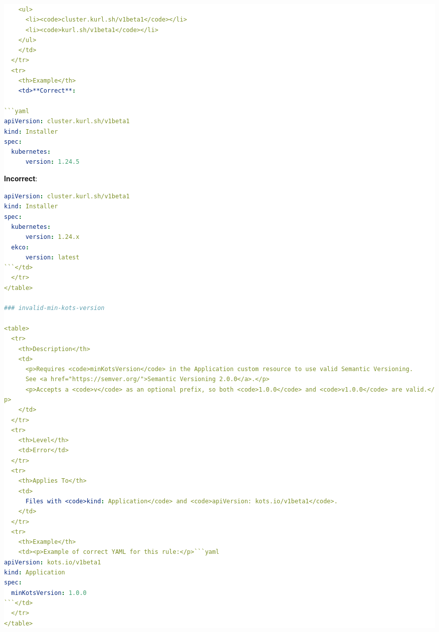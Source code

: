 ```yaml
    <ul>
      <li><code>cluster.kurl.sh/v1beta1</code></li>
      <li><code>kurl.sh/v1beta1</code></li>
    </ul>
    </td>
  </tr>
  <tr>
    <th>Example</th>
    <td>**Correct**:

```yaml
apiVersion: cluster.kurl.sh/v1beta1
kind: Installer
spec:
  kubernetes:
      version: 1.24.5
```

**Incorrect**:

```yaml
apiVersion: cluster.kurl.sh/v1beta1
kind: Installer
spec:
  kubernetes:
      version: 1.24.x
  ekco:
      version: latest
```</td>
  </tr>
</table>

### invalid-min-kots-version

<table>
  <tr>
    <th>Description</th>
    <td>
      <p>Requires <code>minKotsVersion</code> in the Application custom resource to use valid Semantic Versioning.
      See <a href="https://semver.org/">Semantic Versioning 2.0.0</a>.</p>
      <p>Accepts a <code>v</code> as an optional prefix, so both <code>1.0.0</code> and <code>v1.0.0</code> are valid.</p>
    </td>
  </tr>
  <tr>
    <th>Level</th>
    <td>Error</td>
  </tr>
  <tr>
    <th>Applies To</th>
    <td>
      Files with <code>kind: Application</code> and <code>apiVersion: kots.io/v1beta1</code>.
    </td>
  </tr>
  <tr>
    <th>Example</th>
    <td><p>Example of correct YAML for this rule:</p>```yaml
apiVersion: kots.io/v1beta1
kind: Application
spec:
  minKotsVersion: 1.0.0
```</td>
  </tr>
</table>
```